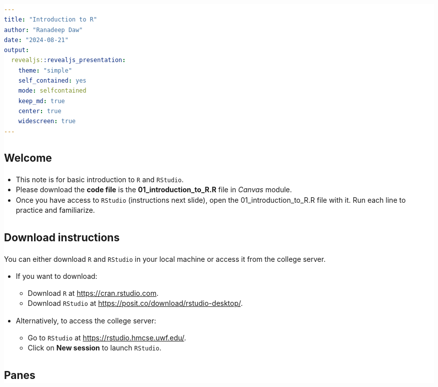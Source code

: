 ```yaml
---
title: "Introduction to R"
author: "Ranadeep Daw"
date: "2024-08-21"
output:
  revealjs::revealjs_presentation:
    theme: "simple"
    self_contained: yes
    mode: selfcontained
    keep_md: true
    center: true
    widescreen: true
---
```





## Welcome

  - This note is for basic introduction to $\texttt{R}$ and $\texttt{RStudio}$.
  - Please download the **code file** is the **01_introduction_to_R.R** file in *Canvas* module.
  - Once you have access to $\texttt{RStudio}$ (instructions next slide), open the 01_introduction_to_R.R file with it. Run each line to practice and familiarize.
  
## Download instructions

You can either download $\texttt{R}$ and $\texttt{RStudio}$ in your local machine or access it from the college server.

  - If you want to download:
    - Download $\texttt{R}$ at https://cran.rstudio.com.
    - Download $\texttt{RStudio}$ at https://posit.co/download/rstudio-desktop/.
  
  - Alternatively, to access the college server:
    - Go to $\texttt{RStudio}$ at <https://rstudio.hmcse.uwf.edu/>. 
    - Click on **New session** to launch $\texttt{RStudio}$.



## Panes
